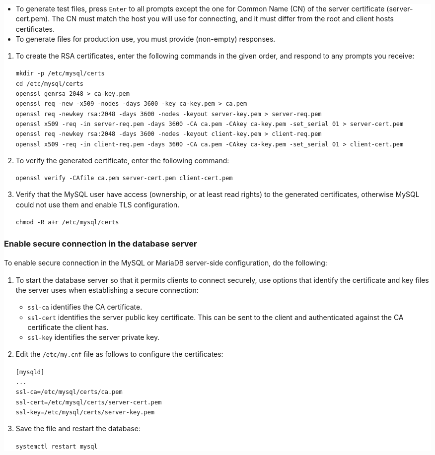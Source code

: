 * To generate test files, press `Enter` to all prompts except the one for Common Name (CN) of the server certificate (server-cert.pem). The CN must match the host you will use for connecting, and it must differ from the root and client hosts certificates.
* To generate files for production use, you must provide (non-empty) responses.

1. To create the RSA certificates, enter the following commands in the given order, and respond to any prompts you receive:

   ```
   mkdir -p /etc/mysql/certs
   cd /etc/mysql/certs
   openssl genrsa 2048 > ca-key.pem
   openssl req -new -x509 -nodes -days 3600 -key ca-key.pem > ca.pem
   openssl req -newkey rsa:2048 -days 3600 -nodes -keyout server-key.pem > server-req.pem
   openssl x509 -req -in server-req.pem -days 3600 -CA ca.pem -CAkey ca-key.pem -set_serial 01 > server-cert.pem
   openssl req -newkey rsa:2048 -days 3600 -nodes -keyout client-key.pem > client-req.pem
   openssl x509 -req -in client-req.pem -days 3600 -CA ca.pem -CAkey ca-key.pem -set_serial 01 > client-cert.pem
   ```
2. To verify the generated certificate, enter the following command:

   ```
   openssl verify -CAfile ca.pem server-cert.pem client-cert.pem
   ```
3. Verify that the MySQL user have access (ownership, or at least read rights) to the generated certificates, otherwise MySQL could not use them and enable TLS configuration.

   ```
   chmod -R a+r /etc/mysql/certs
   ```

### Enable secure connection in the database server

To enable secure connection in the MySQL or MariaDB server-side configuration, do the following:

1. To start the database server so that it permits clients to connect securely, use options that identify the certificate and key files the server uses when establishing a secure connection:

   * `ssl-ca` identifies the CA certificate.
   * `ssl-cert` identifies the server public key certificate. This can be sent to the client and authenticated against the CA certificate the client has.
   * `ssl-key` identifies the server private key.
2. Edit the `/etc/my.cnf` file as follows to configure the certificates:

   ```
   [mysqld]
   ...
   ssl-ca=/etc/mysql/certs/ca.pem
   ssl-cert=/etc/mysql/certs/server-cert.pem
   ssl-key=/etc/mysql/certs/server-key.pem
   ```
3. Save the file and restart the database:

   ```
   systemctl restart mysql
   ```
